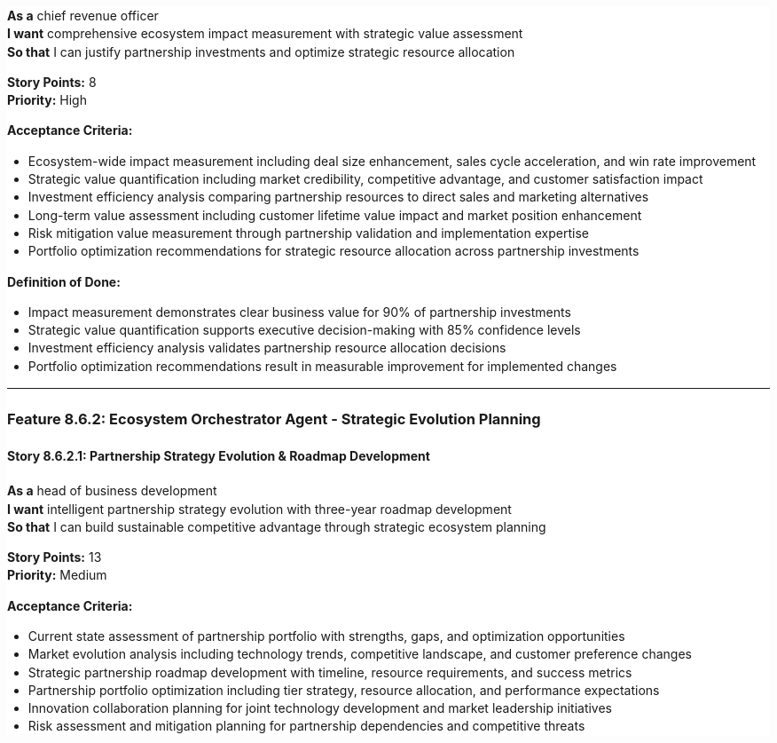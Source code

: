 **As a** chief revenue officer  
 **I want** comprehensive ecosystem impact measurement with strategic value assessment  
 **So that** I can justify partnership investments and optimize strategic resource allocation

**Story Points:** 8  
 **Priority:** High

**Acceptance Criteria:**

* Ecosystem-wide impact measurement including deal size enhancement, sales cycle acceleration, and win rate improvement  
* Strategic value quantification including market credibility, competitive advantage, and customer satisfaction impact  
* Investment efficiency analysis comparing partnership resources to direct sales and marketing alternatives  
* Long-term value assessment including customer lifetime value impact and market position enhancement  
* Risk mitigation value measurement through partnership validation and implementation expertise  
* Portfolio optimization recommendations for strategic resource allocation across partnership investments

**Definition of Done:**

* Impact measurement demonstrates clear business value for 90% of partnership investments  
* Strategic value quantification supports executive decision-making with 85% confidence levels  
* Investment efficiency analysis validates partnership resource allocation decisions  
* Portfolio optimization recommendations result in measurable improvement for implemented changes

---

### **Feature 8.6.2: Ecosystem Orchestrator Agent \- Strategic Evolution Planning**

#### **Story 8.6.2.1: Partnership Strategy Evolution & Roadmap Development**

**As a** head of business development  
 **I want** intelligent partnership strategy evolution with three-year roadmap development  
 **So that** I can build sustainable competitive advantage through strategic ecosystem planning

**Story Points:** 13  
 **Priority:** Medium

**Acceptance Criteria:**

* Current state assessment of partnership portfolio with strengths, gaps, and optimization opportunities  
* Market evolution analysis including technology trends, competitive landscape, and customer preference changes  
* Strategic partnership roadmap development with timeline, resource requirements, and success metrics  
* Partnership portfolio optimization including tier strategy, resource allocation, and performance expectations  
* Innovation collaboration planning for joint technology development and market leadership initiatives  
* Risk assessment and mitigation planning for partnership dependencies and competitive threats
